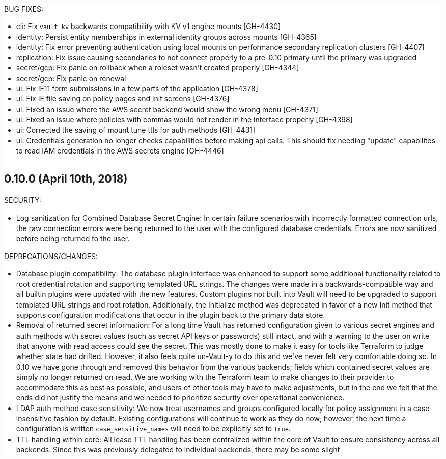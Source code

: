 BUG FIXES:

 * cli: Fix `vault kv` backwards compatibility with KV v1 engine mounts
   [GH-4430]
 * identity: Persist entity memberships in external identity groups across
   mounts [GH-4365]
 * identity: Fix error preventing authentication using local mounts on
   performance secondary replication clusters [GH-4407]
 * replication: Fix issue causing secondaries to not connect properly to a
   pre-0.10 primary until the primary was upgraded
 * secret/gcp: Fix panic on rollback when a roleset wasn't created properly
   [GH-4344]
 * secret/gcp: Fix panic on renewal
 * ui: Fix IE11 form submissions in a few parts of the application [GH-4378]
 * ui: Fix IE file saving on policy pages and init screens [GH-4376]
 * ui: Fixed an issue where the AWS secret backend would show the wrong menu
   [GH-4371]
 * ui: Fixed an issue where policies with commas would not render in the
   interface properly [GH-4398]
 * ui: Corrected the saving of mount tune ttls for auth methods [GH-4431]
 * ui: Credentials generation no longer checks capabilities before making
   api calls. This should fix needing "update" capabilites to read IAM 
   credentials in the AWS secrets engine [GH-4446]

## 0.10.0 (April 10th, 2018)

SECURITY:

 * Log sanitization for Combined Database Secret Engine: In certain failure 
   scenarios with incorrectly formatted connection urls, the raw connection 
   errors were being returned to the user with the configured database 
   credentials. Errors are now sanitized before being returned to the user.

DEPRECATIONS/CHANGES:

 * Database plugin compatibility: The database plugin interface was enhanced to
   support some additional functionality related to root credential rotation
   and supporting templated URL strings. The changes were made in a
   backwards-compatible way and all builtin plugins were updated with the new
   features. Custom plugins not built into Vault will need to be upgraded to
   support templated URL strings and root rotation. Additionally, the
   Initialize method was deprecated in favor of a new Init method that supports
   configuration modifications that occur in the plugin back to the primary
   data store.
 * Removal of returned secret information: For a long time Vault has returned
   configuration given to various secret engines and auth methods with secret
   values (such as secret API keys or passwords) still intact, and with a
   warning to the user on write that anyone with read access could see the
   secret. This was mostly done to make it easy for tools like Terraform to
   judge whether state had drifted. However, it also feels quite un-Vault-y to
   do this and we've never felt very comfortable doing so. In 0.10 we have gone
   through and removed this behavior from the various backends; fields which
   contained secret values are simply no longer returned on read. We are
   working with the Terraform team to make changes to their provider to
   accommodate this as best as possible, and users of other tools may have to
   make adjustments, but in the end we felt that the ends did not justify the
   means and we needed to prioritize security over operational convenience.
 * LDAP auth method case sensitivity: We now treat usernames and groups
   configured locally for policy assignment in a case insensitive fashion by
   default. Existing configurations will continue to work as they do now;
   however, the next time a configuration is written `case_sensitive_names`
   will need to be explicitly set to `true`.
 * TTL handling within core: All lease TTL handling has been centralized within
   the core of Vault to ensure consistency across all backends. Since this was
   previously delegated to individual backends, there may be some slight